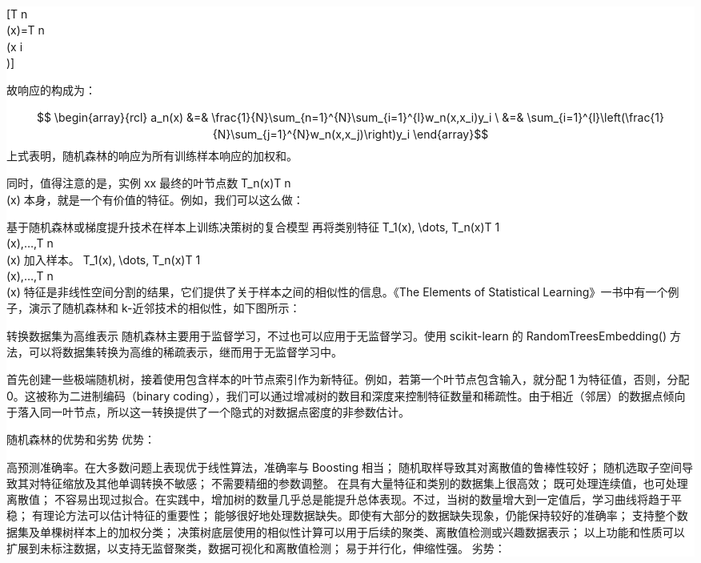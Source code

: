 [T 
n
​	
 (x)=T 
n
​	
 (x 
i
​	
 )]
​	
 

故响应的构成为：

$$ \begin{array}{rcl} a_n(x) &=& \frac{1}{N}\sum_{n=1}^{N}\sum_{i=1}^{l}w_n(x,x_i)y_i \ &=& \sum_{i=1}^{l}\left(\frac{1}{N}\sum_{j=1}^{N}w_n(x,x_j)\right)y_i \end{array}$$
上式表明，随机森林的响应为所有训练样本响应的加权和。

同时，值得注意的是，实例 xx 最终的叶节点数 T_n(x)T 
n
​	
 (x) 本身，就是一个有价值的特征。例如，我们可以这么做：

基于随机森林或梯度提升技术在样本上训练决策树的复合模型
再将类别特征 T_1(x), \dots, T_n(x)T 
1
​	
 (x),…,T 
n
​	
 (x) 加入样本。
T_1(x), \dots, T_n(x)T 
1
​	
 (x),…,T 
n
​	
 (x) 特征是非线性空间分割的结果，它们提供了关于样本之间的相似性的信息。《The Elements of Statistical Learning》一书中有一个例子，演示了随机森林和 k-近邻技术的相似性，如下图所示：


转换数据集为高维表示
随机森林主要用于监督学习，不过也可以应用于无监督学习。使用 scikit-learn 的 RandomTreesEmbedding() 方法，可以将数据集转换为高维的稀疏表示，继而用于无监督学习中。

首先创建一些极端随机树，接着使用包含样本的叶节点索引作为新特征。例如，若第一个叶节点包含输入，就分配 1 为特征值，否则，分配 0。这被称为二进制编码（binary coding），我们可以通过增减树的数目和深度来控制特征数量和稀疏性。由于相近（邻居）的数据点倾向于落入同一叶节点，所以这一转换提供了一个隐式的对数据点密度的非参数估计。

随机森林的优势和劣势
优势：

高预测准确率。在大多数问题上表现优于线性算法，准确率与 Boosting 相当；
随机取样导致其对离散值的鲁棒性较好；
随机选取子空间导致其对特征缩放及其他单调转换不敏感；
不需要精细的参数调整。
在具有大量特征和类别的数据集上很高效；
既可处理连续值，也可处理离散值；
不容易出现过拟合。在实践中，增加树的数量几乎总是能提升总体表现。不过，当树的数量增大到一定值后，学习曲线将趋于平稳；
有理论方法可以估计特征的重要性；
能够很好地处理数据缺失。即使有大部分的数据缺失现象，仍能保持较好的准确率；
支持整个数据集及单棵树样本上的加权分类；
决策树底层使用的相似性计算可以用于后续的聚类、离散值检测或兴趣数据表示；
以上功能和性质可以扩展到未标注数据，以支持无监督聚类，数据可视化和离散值检测；
易于并行化，伸缩性强。
劣势：
